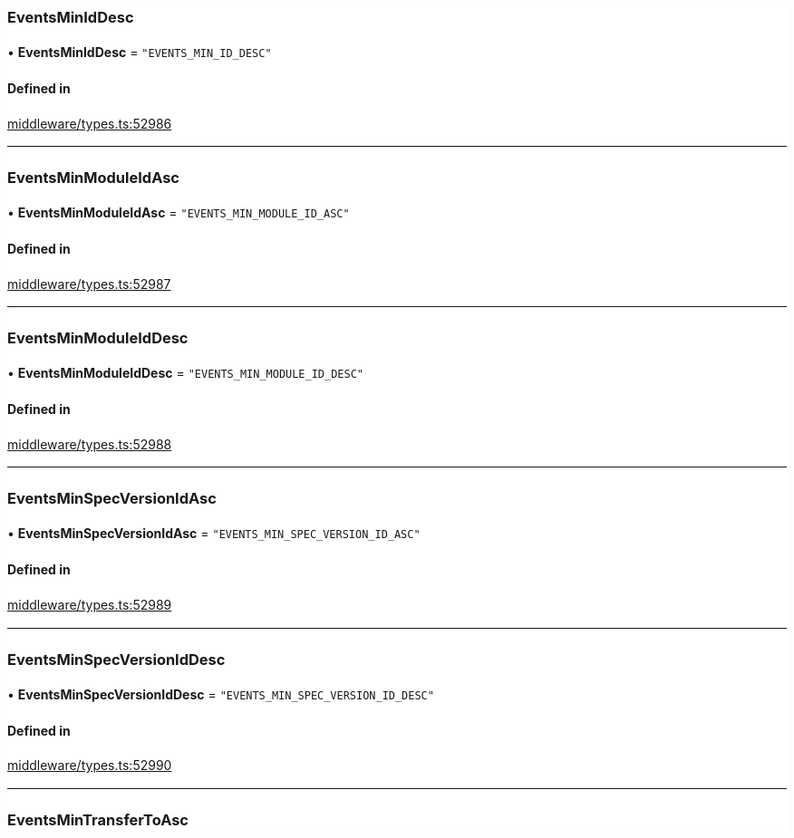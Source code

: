 ### EventsMinIdDesc

• **EventsMinIdDesc** = ``"EVENTS_MIN_ID_DESC"``

#### Defined in

[middleware/types.ts:52986](https://github.com/PolymeshAssociation/polymesh-sdk/blob/372a67e5d/src/middleware/types.ts#L52986)

___

### EventsMinModuleIdAsc

• **EventsMinModuleIdAsc** = ``"EVENTS_MIN_MODULE_ID_ASC"``

#### Defined in

[middleware/types.ts:52987](https://github.com/PolymeshAssociation/polymesh-sdk/blob/372a67e5d/src/middleware/types.ts#L52987)

___

### EventsMinModuleIdDesc

• **EventsMinModuleIdDesc** = ``"EVENTS_MIN_MODULE_ID_DESC"``

#### Defined in

[middleware/types.ts:52988](https://github.com/PolymeshAssociation/polymesh-sdk/blob/372a67e5d/src/middleware/types.ts#L52988)

___

### EventsMinSpecVersionIdAsc

• **EventsMinSpecVersionIdAsc** = ``"EVENTS_MIN_SPEC_VERSION_ID_ASC"``

#### Defined in

[middleware/types.ts:52989](https://github.com/PolymeshAssociation/polymesh-sdk/blob/372a67e5d/src/middleware/types.ts#L52989)

___

### EventsMinSpecVersionIdDesc

• **EventsMinSpecVersionIdDesc** = ``"EVENTS_MIN_SPEC_VERSION_ID_DESC"``

#### Defined in

[middleware/types.ts:52990](https://github.com/PolymeshAssociation/polymesh-sdk/blob/372a67e5d/src/middleware/types.ts#L52990)

___

### EventsMinTransferToAsc
